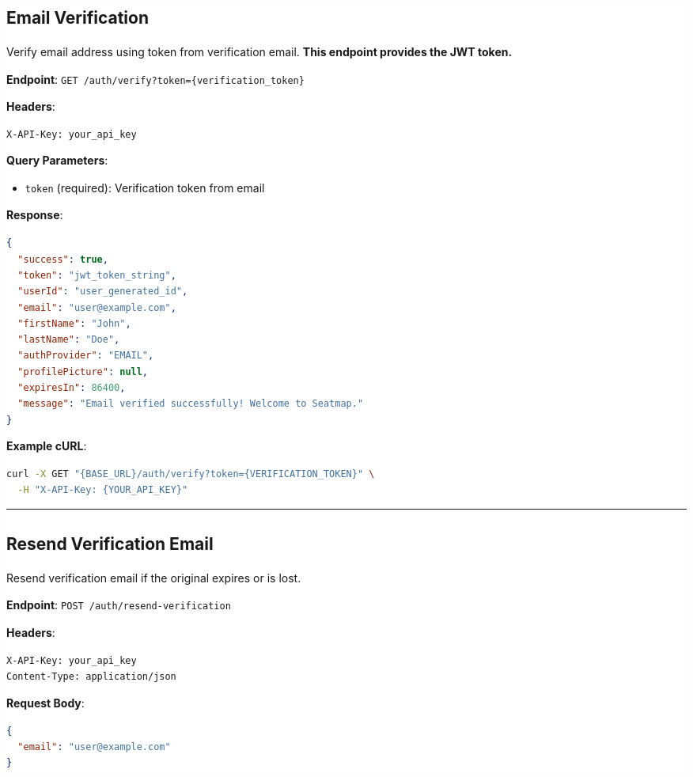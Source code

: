 
## Email Verification

Verify email address using token from verification email. **This endpoint provides the JWT token.**

**Endpoint**: `GET /auth/verify?token={verification_token}`

**Headers**:
```
X-API-Key: your_api_key
```

**Query Parameters**:
- `token` (required): Verification token from email

**Response**:
```json
{
  "success": true,
  "token": "jwt_token_string",
  "userId": "user_generated_id",
  "email": "user@example.com",
  "firstName": "John",
  "lastName": "Doe",
  "authProvider": "EMAIL",
  "profilePicture": null,
  "expiresIn": 86400,
  "message": "Email verified successfully! Welcome to Seatmap."
}
```

**Example cURL**:
```bash
curl -X GET "{BASE_URL}/auth/verify?token={VERIFICATION_TOKEN}" \
  -H "X-API-Key: {YOUR_API_KEY}"
```

---

## Resend Verification Email

Resend verification email if the original expires or is lost.

**Endpoint**: `POST /auth/resend-verification`

**Headers**:
```
X-API-Key: your_api_key
Content-Type: application/json
```

**Request Body**:
```json
{
  "email": "user@example.com"
}
```
